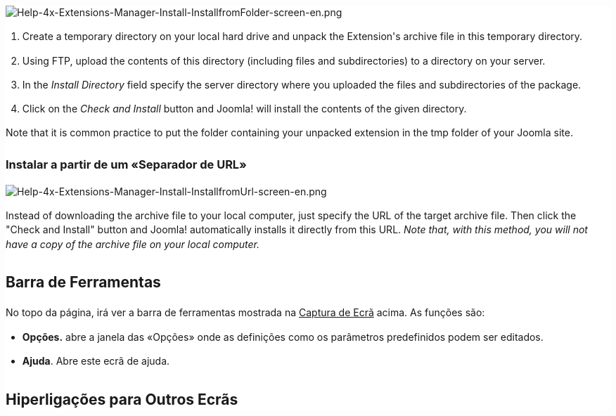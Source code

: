 <img
src="https://docs.joomla.org/images/d/d9/Help-4x-Extensions-Manager-Install-InstallfromFolder-screen-en.png"
decoding="async" data-file-width="600" data-file-height="248"
width="600" height="248"
alt="Help-4x-Extensions-Manager-Install-InstallfromFolder-screen-en.png" />

1.  Create a temporary directory on your local hard drive and unpack the
    Extension's archive file in this temporary directory.



1.  Using FTP, upload the contents of this directory (including files
    and subdirectories) to a directory on your server.



1.  In the *Install Directory* field specify the server directory where
    you uploaded the files and subdirectories of the package.



1.  Click on the *Check and Install* button and Joomla! will install the
    contents of the given directory.

Note that it is common practice to put the folder containing your
unpacked extension in the tmp folder of your Joomla site.

### Instalar a partir de um «Separador de URL»

<img
src="https://docs.joomla.org/images/6/69/Help-4x-Extensions-Manager-Install-InstallfromUrl-screen-en.png"
decoding="async" data-file-width="600" data-file-height="251"
width="600" height="251"
alt="Help-4x-Extensions-Manager-Install-InstallfromUrl-screen-en.png" />

Instead of downloading the archive file to your local computer, just
specify the URL of the target archive file. Then click the "Check and
Install" button and Joomla! automatically installs it directly from this
URL. *Note that, with this method, you will not have a copy of the
archive file on your local computer.*

## Barra de Ferramentas

No topo da página, irá ver a barra de ferramentas mostrada na [Captura
de Ecrã](#Captura_de_Ecr.C3.A3) acima. As funções são:

- **Opções.** abre a janela das «Opções» onde as definições como os
  parâmetros predefinidos podem ser editados.



- **Ajuda**. Abre este ecrã de ajuda.

## Hiperligações para Outros Ecrãs
